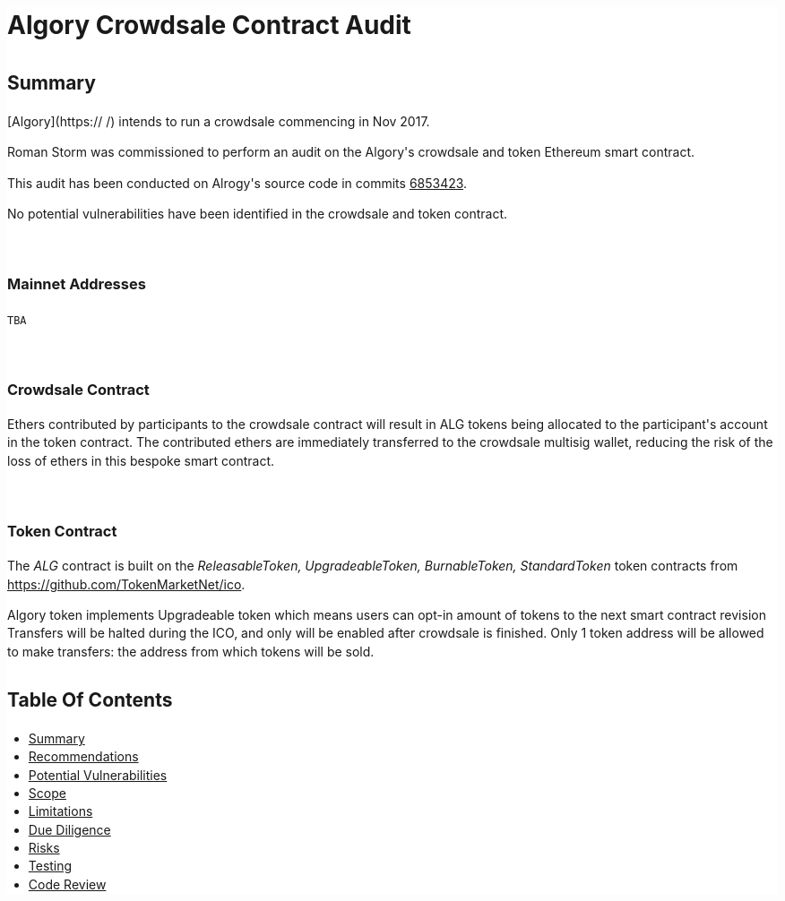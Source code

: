 # Algory Crowdsale Contract Audit

## Summary

[Algory](https:// /) intends to run a crowdsale commencing in Nov 2017.

Roman Storm was commissioned to perform an audit on the Algory's crowdsale and token Ethereum smart contract.

This audit has been conducted on Alrogy's source code in commits
[6853423](https://gitlab.com/marcin.gordel/algory-ico/commit/6853423c05e1b21c70f698482635293b3907e1e8).

No potential vulnerabilities have been identified in the crowdsale and token contract.

<br />

### Mainnet Addresses

`TBA`

<br />

### Crowdsale Contract

Ethers contributed by participants to the crowdsale contract will result in ALG tokens being allocated to the participant's 
account in the token contract. The contributed ethers are immediately transferred to the crowdsale multisig wallet, reducing the 
risk of the loss of ethers in this bespoke smart contract.

<br />

### Token Contract

The *ALG* contract is built on the *ReleasableToken, UpgradeableToken, BurnableToken, StandardToken* token contracts from https://github.com/TokenMarketNet/ico.

Algory token implements Upgradeable token which means users can opt-in amount of tokens to the next smart contract revision
Transfers will be halted during the ICO, and only will be enabled after crowdsale is finished.
Only 1 token address will be allowed to make transfers: the address from which tokens will be sold.
<br />

## Table Of Contents

* [Summary](#summary)
* [Recommendations](#recommendations)
* [Potential Vulnerabilities](#potential-vulnerabilities)
* [Scope](#scope)
* [Limitations](#limitations)
* [Due Diligence](#due-diligence)
* [Risks](#risks)
* [Testing](#testing)
* [Code Review](#code-review)
